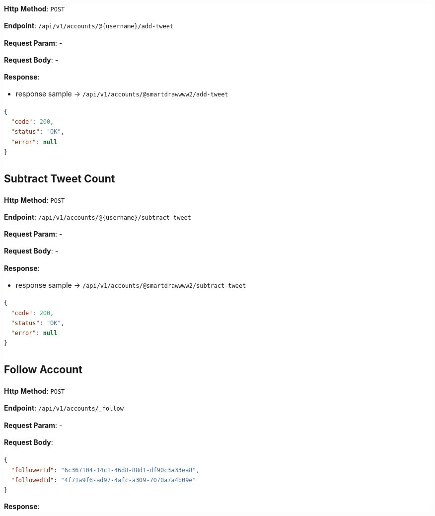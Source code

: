 **Http Method**: `POST`

**Endpoint**: `/api/v1/accounts/@{username}/add-tweet`

**Request Param**: -

**Request Body**: -

**Response**:

- response sample &rarr; `/api/v1/accounts/@smartdrawwww2/add-tweet`

```json
{
  "code": 200,
  "status": "OK",
  "error": null
}
```

## <a name="subtract-tweet-count"></a> Subtract Tweet Count

**Http Method**: `POST`

**Endpoint**: `/api/v1/accounts/@{username}/subtract-tweet`

**Request Param**: -

**Request Body**: -

**Response**:

- response sample &rarr; `/api/v1/accounts/@smartdrawwww2/subtract-tweet`

```json
{
  "code": 200,
  "status": "OK",
  "error": null
}
```

## <a name="follow-account"></a> Follow Account

**Http Method**: `POST`

**Endpoint**: `/api/v1/accounts/_follow`

**Request Param**: -

**Request Body**:

```json
{
  "followerId": "6c367104-14c1-46d8-88d1-df90c3a33ea8",
  "followedId": "4f71a9f6-ad97-4afc-a309-7070a7a4b09e"
}
```

**Response**:
